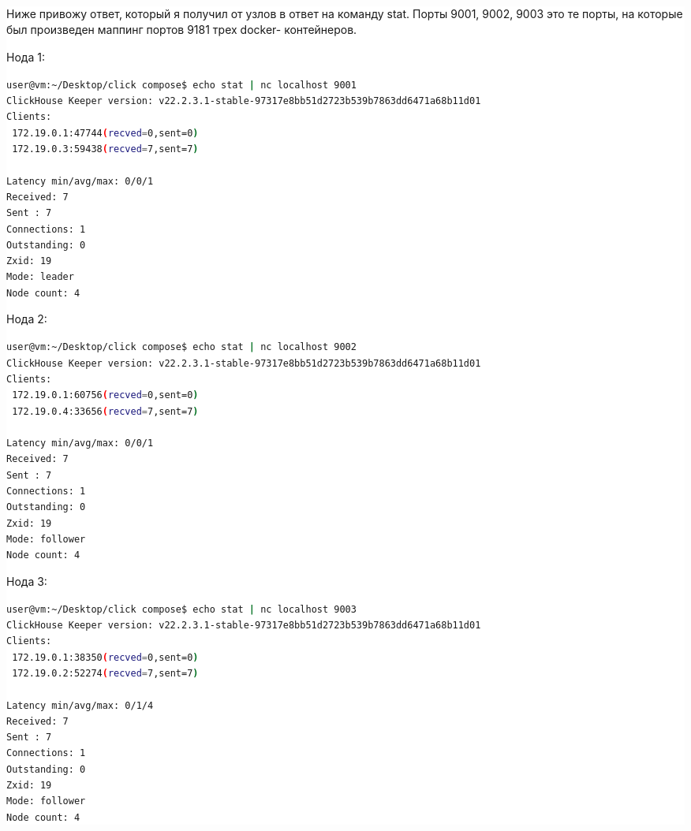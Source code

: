 Ниже привожу ответ, который я получил от узлов в ответ на команду stat. Порты
9001, 9002, 9003 это те порты, на которые был произведен маппинг портов 9181
трех docker- контейнеров.

Нода 1:
``` bash
user@vm:~/Desktop/click compose$ echo stat | nc localhost 9001
ClickHouse Keeper version: v22.2.3.1-stable-97317e8bb51d2723b539b7863dd6471a68b11d01
Clients:
 172.19.0.1:47744(recved=0,sent=0)
 172.19.0.3:59438(recved=7,sent=7)

Latency min/avg/max: 0/0/1
Received: 7
Sent : 7
Connections: 1
Outstanding: 0
Zxid: 19
Mode: leader
Node count: 4
```

Нода 2:
``` bash
user@vm:~/Desktop/click compose$ echo stat | nc localhost 9002
ClickHouse Keeper version: v22.2.3.1-stable-97317e8bb51d2723b539b7863dd6471a68b11d01
Clients:
 172.19.0.1:60756(recved=0,sent=0)
 172.19.0.4:33656(recved=7,sent=7)

Latency min/avg/max: 0/0/1
Received: 7
Sent : 7
Connections: 1
Outstanding: 0
Zxid: 19
Mode: follower
Node count: 4
```

Нода 3:
``` bash
user@vm:~/Desktop/click compose$ echo stat | nc localhost 9003
ClickHouse Keeper version: v22.2.3.1-stable-97317e8bb51d2723b539b7863dd6471a68b11d01
Clients:
 172.19.0.1:38350(recved=0,sent=0)
 172.19.0.2:52274(recved=7,sent=7)

Latency min/avg/max: 0/1/4
Received: 7
Sent : 7
Connections: 1
Outstanding: 0
Zxid: 19
Mode: follower
Node count: 4
```
